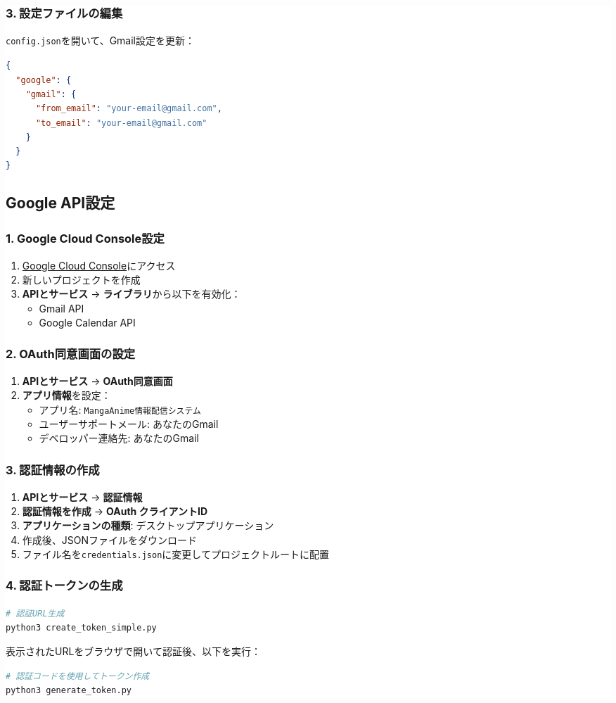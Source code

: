 ### 3. 設定ファイルの編集

`config.json`を開いて、Gmail設定を更新：

```json
{
  "google": {
    "gmail": {
      "from_email": "your-email@gmail.com",
      "to_email": "your-email@gmail.com"
    }
  }
}
```

## Google API設定

### 1. Google Cloud Console設定

1. [Google Cloud Console](https://console.cloud.google.com/)にアクセス
2. 新しいプロジェクトを作成
3. **APIとサービス** → **ライブラリ**から以下を有効化：
   - Gmail API
   - Google Calendar API

### 2. OAuth同意画面の設定

1. **APIとサービス** → **OAuth同意画面**
2. **アプリ情報**を設定：
   - アプリ名: `MangaAnime情報配信システム`
   - ユーザーサポートメール: あなたのGmail
   - デベロッパー連絡先: あなたのGmail

### 3. 認証情報の作成

1. **APIとサービス** → **認証情報**
2. **認証情報を作成** → **OAuth クライアントID**
3. **アプリケーションの種類**: デスクトップアプリケーション
4. 作成後、JSONファイルをダウンロード
5. ファイル名を`credentials.json`に変更してプロジェクトルートに配置

### 4. 認証トークンの生成

```bash
# 認証URL生成
python3 create_token_simple.py
```

表示されたURLをブラウザで開いて認証後、以下を実行：

```bash
# 認証コードを使用してトークン作成
python3 generate_token.py
```
